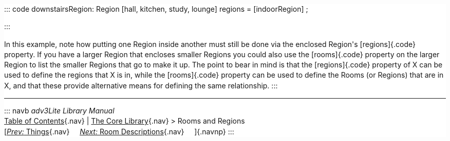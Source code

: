 ::: code
     downstairsRegion: Region
       [hall, kitchen, study, lounge]
       regions = [indoorRegion]
    ;
     
:::

In this example, note how putting one Region inside another must still
be done via the enclosed Region\'s [regions]{.code} property. If you
have a larger Region that encloses smaller Regions you could also use
the [rooms]{.code} property on the larger Region to list the smaller
Regions that go to make it up. The point to bear in mind is that the
[regions]{.code} property of X can be used to define the regions that X
is in, while the [rooms]{.code} property can be used to define the Rooms
(or Regions) that are in X, and that these provide alternative means for
defining the same relationship.
:::

------------------------------------------------------------------------

::: navb
*adv3Lite Library Manual*\
[Table of Contents](toc.htm){.nav} \| [The Core Library](core.htm){.nav}
\> Rooms and Regions\
[[*Prev:* Things](thing.htm){.nav}     [*Next:* Room
Descriptions](roomdesc.htm){.nav}     ]{.navnp}
:::
